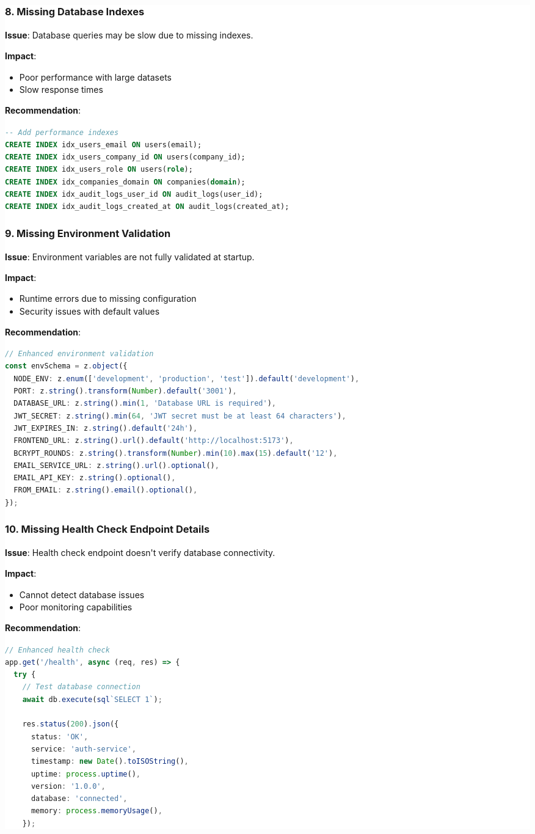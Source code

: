 ### **8. Missing Database Indexes**
**Issue**: Database queries may be slow due to missing indexes.

**Impact**:
- Poor performance with large datasets
- Slow response times

**Recommendation**:
```sql
-- Add performance indexes
CREATE INDEX idx_users_email ON users(email);
CREATE INDEX idx_users_company_id ON users(company_id);
CREATE INDEX idx_users_role ON users(role);
CREATE INDEX idx_companies_domain ON companies(domain);
CREATE INDEX idx_audit_logs_user_id ON audit_logs(user_id);
CREATE INDEX idx_audit_logs_created_at ON audit_logs(created_at);
```

### **9. Missing Environment Validation**
**Issue**: Environment variables are not fully validated at startup.

**Impact**:
- Runtime errors due to missing configuration
- Security issues with default values

**Recommendation**:
```typescript
// Enhanced environment validation
const envSchema = z.object({
  NODE_ENV: z.enum(['development', 'production', 'test']).default('development'),
  PORT: z.string().transform(Number).default('3001'),
  DATABASE_URL: z.string().min(1, 'Database URL is required'),
  JWT_SECRET: z.string().min(64, 'JWT secret must be at least 64 characters'),
  JWT_EXPIRES_IN: z.string().default('24h'),
  FRONTEND_URL: z.string().url().default('http://localhost:5173'),
  BCRYPT_ROUNDS: z.string().transform(Number).min(10).max(15).default('12'),
  EMAIL_SERVICE_URL: z.string().url().optional(),
  EMAIL_API_KEY: z.string().optional(),
  FROM_EMAIL: z.string().email().optional(),
});
```

### **10. Missing Health Check Endpoint Details**
**Issue**: Health check endpoint doesn't verify database connectivity.

**Impact**:
- Cannot detect database issues
- Poor monitoring capabilities

**Recommendation**:
```typescript
// Enhanced health check
app.get('/health', async (req, res) => {
  try {
    // Test database connection
    await db.execute(sql`SELECT 1`);
    
    res.status(200).json({
      status: 'OK',
      service: 'auth-service',
      timestamp: new Date().toISOString(),
      uptime: process.uptime(),
      version: '1.0.0',
      database: 'connected',
      memory: process.memoryUsage(),
    });
```
